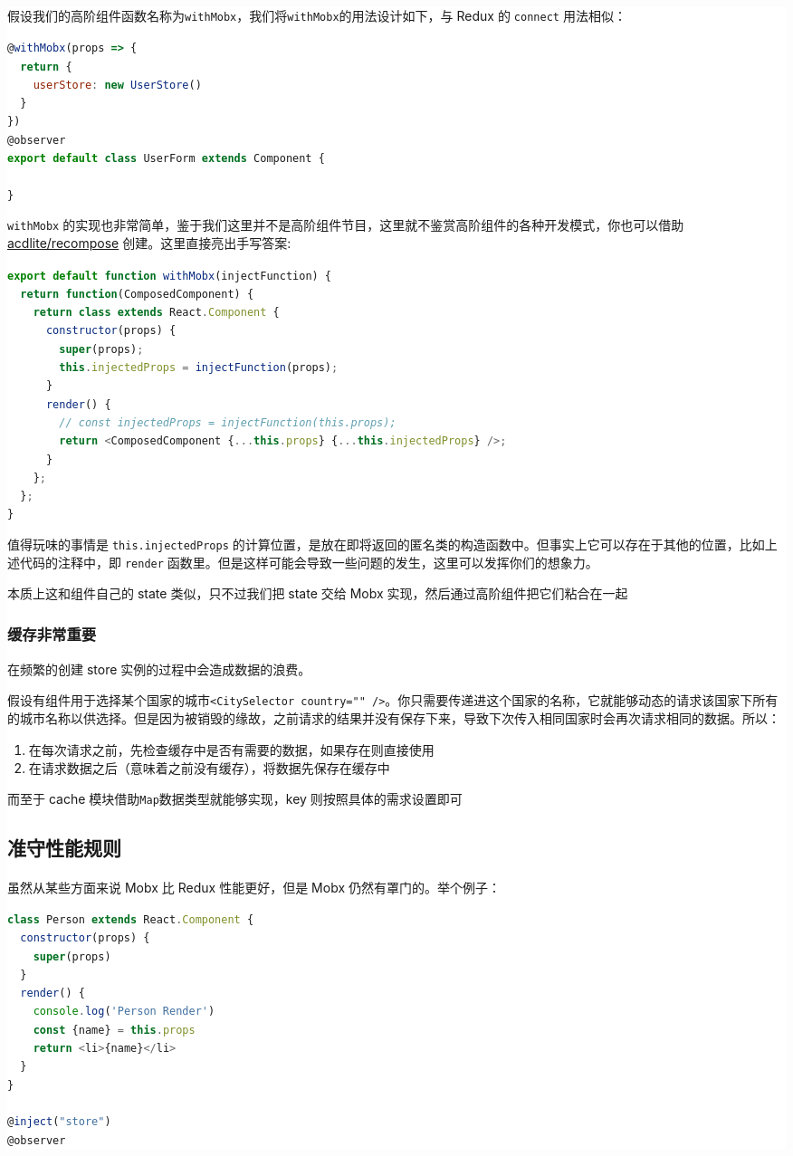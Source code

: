 假设我们的高阶组件函数名称为`withMobx`，我们将`withMobx`的用法设计如下，与 Redux 的 `connect` 用法相似：

```javascript
@withMobx(props => {
  return {
    userStore: new UserStore()
  }
})
@observer
export default class UserForm extends Component {

}
```

`withMobx` 的实现也非常简单，鉴于我们这里并不是高阶组件节目，这里就不鉴赏高阶组件的各种开发模式，你也可以借助 [acdlite/recompose](https://github.com/acdlite/recompose) 创建。这里直接亮出手写答案:

```javascript
export default function withMobx(injectFunction) {
  return function(ComposedComponent) {
    return class extends React.Component {
      constructor(props) {
        super(props);
        this.injectedProps = injectFunction(props);
      }
      render() {
        // const injectedProps = injectFunction(this.props);
        return <ComposedComponent {...this.props} {...this.injectedProps} />;
      }
    };
  };
}
```

值得玩味的事情是 `this.injectedProps` 的计算位置，是放在即将返回的匿名类的构造函数中。但事实上它可以存在于其他的位置，比如上述代码的注释中，即 `render` 函数里。但是这样可能会导致一些问题的发生，这里可以发挥你们的想象力。

本质上这和组件自己的 state 类似，只不过我们把 state 交给 Mobx 实现，然后通过高阶组件把它们粘合在一起

### 缓存非常重要

在频繁的创建 store 实例的过程中会造成数据的浪费。

假设有组件用于选择某个国家的城市`<CitySelector country="" />`。你只需要传递进这个国家的名称，它就能够动态的请求该国家下所有的城市名称以供选择。但是因为被销毁的缘故，之前请求的结果并没有保存下来，导致下次传入相同国家时会再次请求相同的数据。所以：

1. 在每次请求之前，先检查缓存中是否有需要的数据，如果存在则直接使用
2. 在请求数据之后（意味着之前没有缓存），将数据先保存在缓存中

而至于 cache 模块借助`Map`数据类型就能够实现，key 则按照具体的需求设置即可

## 准守性能规则

虽然从某些方面来说 Mobx 比 Redux 性能更好，但是 Mobx 仍然有罩门的。举个例子：

```javascript
class Person extends React.Component {
  constructor(props) {
    super(props)
  }
  render() {
    console.log('Person Render')
    const {name} = this.props
    return <li>{name}</li>
  }
}

@inject("store")
@observer
```